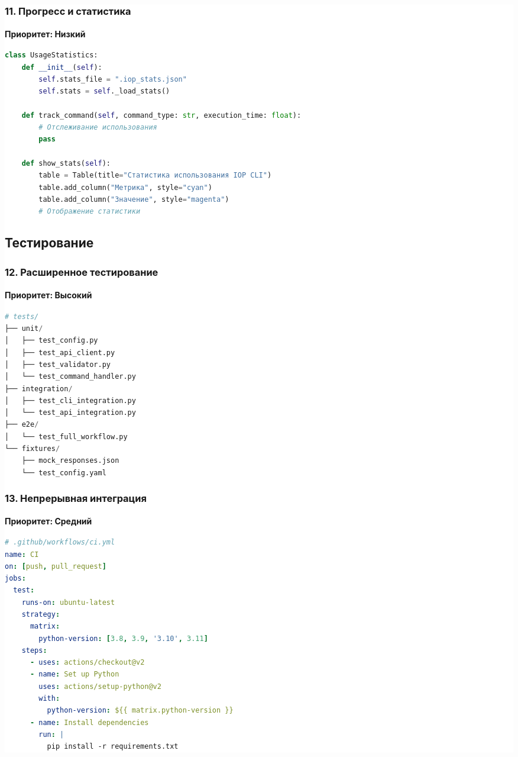 ### 11. Прогресс и статистика
**Приоритет: Низкий**

```python
class UsageStatistics:
    def __init__(self):
        self.stats_file = ".iop_stats.json"
        self.stats = self._load_stats()
    
    def track_command(self, command_type: str, execution_time: float):
        # Отслеживание использования
        pass
    
    def show_stats(self):
        table = Table(title="Статистика использования IOP CLI")
        table.add_column("Метрика", style="cyan")
        table.add_column("Значение", style="magenta")
        # Отображение статистики
```

## Тестирование

### 12. Расширенное тестирование
**Приоритет: Высокий**

```python
# tests/
├── unit/
│   ├── test_config.py
│   ├── test_api_client.py
│   ├── test_validator.py
│   └── test_command_handler.py
├── integration/
│   ├── test_cli_integration.py
│   └── test_api_integration.py
├── e2e/
│   └── test_full_workflow.py
└── fixtures/
    ├── mock_responses.json
    └── test_config.yaml
```

### 13. Непрерывная интеграция
**Приоритет: Средний**

```yaml
# .github/workflows/ci.yml
name: CI
on: [push, pull_request]
jobs:
  test:
    runs-on: ubuntu-latest
    strategy:
      matrix:
        python-version: [3.8, 3.9, '3.10', 3.11]
    steps:
      - uses: actions/checkout@v2
      - name: Set up Python
        uses: actions/setup-python@v2
        with:
          python-version: ${{ matrix.python-version }}
      - name: Install dependencies
        run: |
          pip install -r requirements.txt
```